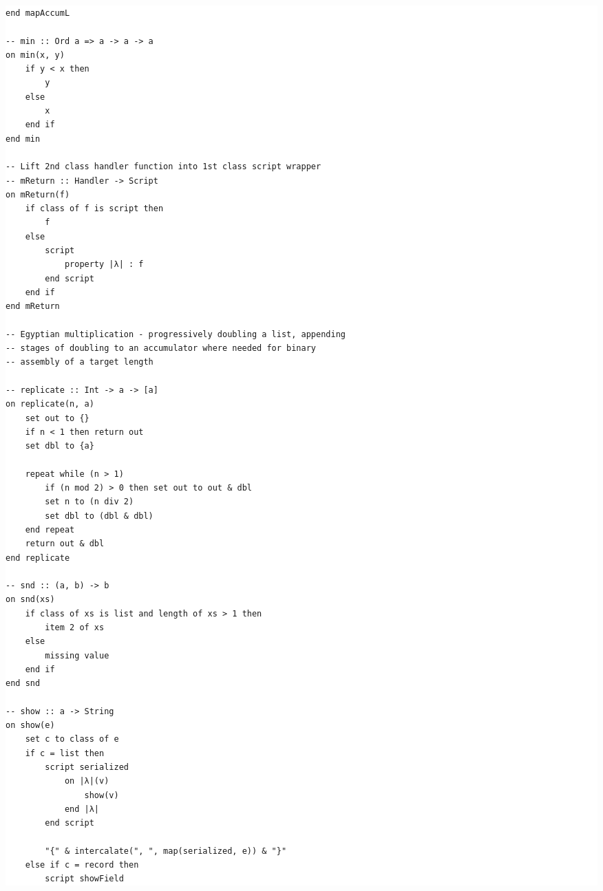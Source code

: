 ```AppleScript
end mapAccumL

-- min :: Ord a => a -> a -> a
on min(x, y)
    if y < x then
        y
    else
        x
    end if
end min

-- Lift 2nd class handler function into 1st class script wrapper
-- mReturn :: Handler -> Script
on mReturn(f)
    if class of f is script then
        f
    else
        script
            property |λ| : f
        end script
    end if
end mReturn

-- Egyptian multiplication - progressively doubling a list, appending
-- stages of doubling to an accumulator where needed for binary
-- assembly of a target length

-- replicate :: Int -> a -> [a]
on replicate(n, a)
    set out to {}
    if n < 1 then return out
    set dbl to {a}

    repeat while (n > 1)
        if (n mod 2) > 0 then set out to out & dbl
        set n to (n div 2)
        set dbl to (dbl & dbl)
    end repeat
    return out & dbl
end replicate

-- snd :: (a, b) -> b
on snd(xs)
    if class of xs is list and length of xs > 1 then
        item 2 of xs
    else
        missing value
    end if
end snd

-- show :: a -> String
on show(e)
    set c to class of e
    if c = list then
        script serialized
            on |λ|(v)
                show(v)
            end |λ|
        end script

        "{" & intercalate(", ", map(serialized, e)) & "}"
    else if c = record then
        script showField
```